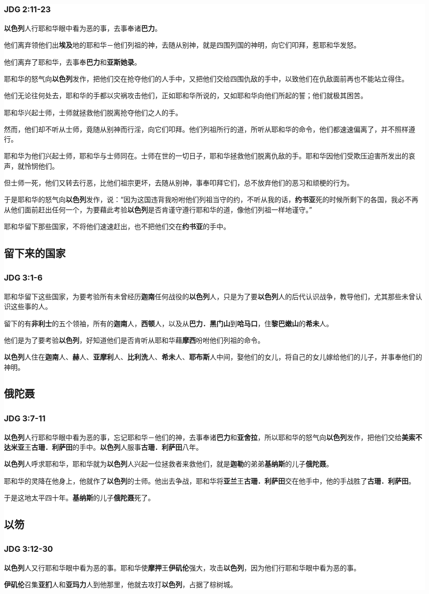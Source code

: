 ### JDG 2:11-23

**以色列**人行耶和华眼中看为恶的事，去事奉诸**巴力**。

他们离弃领他们出**埃及**地的耶和华－他们列祖的神，去随从别神，就是四围列国的神明，向它们叩拜，惹耶和华发怒。

他们离弃了耶和华，去事奉**巴力**和**亚斯她录**。

耶和华的怒气向**以色列**发作，把他们交在抢夺他们的人手中，又把他们交给四围仇敌的手中，以致他们在仇敌面前再也不能站立得住。

他们无论往何处去，耶和华的手都以灾祸攻击他们，正如耶和华所说的，又如耶和华向他们所起的誓；他们就极其困苦。

耶和华兴起士师，士师就拯救他们脱离抢夺他们之人的手。

然而，他们却不听从士师，竟随从别神而行淫，向它们叩拜。他们列祖所行的道，所听从耶和华的命令，他们都速速偏离了，并不照样遵行。

耶和华为他们兴起士师，耶和华与士师同在。士师在世的一切日子，耶和华拯救他们脱离仇敌的手。耶和华因他们受欺压迫害所发出的哀声，就怜悯他们。

但士师一死，他们又转去行恶，比他们祖宗更坏，去随从别神，事奉叩拜它们，总不放弃他们的恶习和顽梗的行为。

于是耶和华的怒气向**以色列**发作，说：“因为这国违背我吩咐他们列祖当守的约，不听从我的话，**约书亚**死的时候所剩下的各国，我必不再从他们面前赶出任何一个，为要藉此考验**以色列**是否肯谨守遵行耶和华的道，像他们列祖一样地谨守。”

耶和华留下那些国家，不将他们速速赶出，也不把他们交在**约书亚**的手中。

## <a id='468' name='468'></a>留下来的国家

### JDG 3:1-6

耶和华留下这些国家，为要考验所有未曾经历**迦南**任何战役的**以色列**人，只是为了要**以色列**人的后代认识战争，教导他们，尤其那些未曾认识这些事的人。

留下的有**非利士**的五个领袖，所有的**迦南**人，**西顿**人，以及从**巴力．黑门山**到**哈马口**，住**黎巴嫩山**的**希未**人。

他们是为了要考验**以色列**，好知道他们是否肯听从耶和华藉**摩西**吩咐他们列祖的命令。

**以色列**人住在**迦南**人、**赫**人、**亚摩利**人、**比利洗**人、**希未**人、**耶布斯**人中间，娶他们的女儿，将自己的女儿嫁给他们的儿子，并事奉他们的神明。

## <a id='469' name='469'></a>俄陀聂

### JDG 3:7-11

**以色列**人行耶和华眼中看为恶的事，忘记耶和华－他们的神，去事奉诸**巴力**和**亚舍拉**，所以耶和华的怒气向**以色列**发作，把他们交给**美索不达米亚**王**古珊．利萨田**的手中。**以色列**人服事**古珊．利萨田**八年。

**以色列**人呼求耶和华，耶和华就为**以色列**人兴起一位拯救者来救他们，就是**迦勒**的弟弟**基纳斯**的儿子**俄陀聂**。

耶和华的灵降在他身上，他就作了**以色列**的士师。他出去争战，耶和华将**亚兰**王**古珊．利萨田**交在他手中，他的手战胜了**古珊．利萨田**。

于是这地太平四十年。**基纳斯**的儿子**俄陀聂**死了。

## <a id='470' name='470'></a>以笏

### JDG 3:12-30

**以色列**人又行耶和华眼中看为恶的事。耶和华使**摩押**王**伊矶伦**强大，攻击**以色列**，因为他们行耶和华眼中看为恶的事。

**伊矶伦**召集**亚扪**人和**亚玛力**人到他那里，他就去攻打**以色列**，占据了棕树城。
